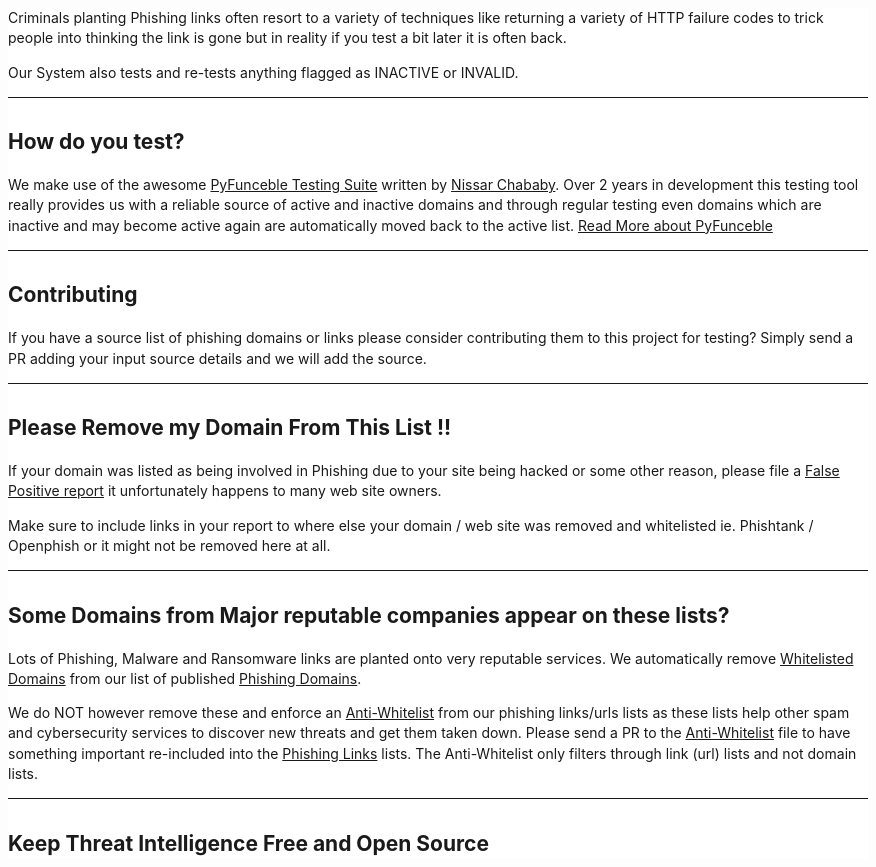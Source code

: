 Criminals planting Phishing links often resort to a variety of techniques like returning a variety of HTTP failure codes to trick people into thinking the link is gone but in reality if you test a bit later it is often back. 

Our System also tests and re-tests anything flagged as INACTIVE or INVALID.

************************************************
## How do you test?

We make use of the awesome [PyFunceble Testing Suite](https://github.com/funilrys/PyFunceble) written by [Nissar Chababy](https://github.com/funilrys/). Over 2 years in development this testing tool really provides us with a reliable source of active and inactive domains and through regular testing even domains which are inactive and may become active again are automatically moved back to the active list. [Read More about PyFunceble](https://pyfunceble.readthedocs.io/en/latest/)

************************************************
## Contributing

If you have a source list of phishing domains or links please consider contributing them to this project for testing? 
Simply send a PR adding your input source details and we will add the source. 

************************************************
## Please Remove my Domain From This List !!

If your domain was listed as being involved in Phishing due to your site being hacked or some other reason, please file a [False Positive report](https://github.com/mitchellkrogza/Phishing.Database/issues/new?assignees=mitchellkrogza%2C+funilrys&labels=false+positive&template=false-positive.md&title=%5BFALSE-POSITIVE%5D+) it unfortunately happens to many web site owners.

Make sure to include links in your report to where else your domain / web site was removed and whitelisted ie. Phishtank / Openphish or it might not be removed here at all.

************************************************
## Some Domains from Major reputable companies appear on these lists?

Lots of Phishing, Malware and Ransomware links are planted onto very reputable services. We automatically remove [Whitelisted Domains](https://github.com/Ultimate-Hosts-Blacklist/whitelist/blob/master/domains.list) from our list of published [Phishing Domains](https://raw.githubusercontent.com/mitchellkrogza/Phishing.Database/master/phishing-domains-ACTIVE.txt). 

We do NOT however remove these and enforce an [Anti-Whitelist](https://github.com/mitchellkrogza/Phishing.Database/blob/master/dev-tools/anti-whitelist.txt) from our phishing links/urls lists as these lists help other spam and cybersecurity services to discover new threats and get them taken down. Please send a PR to the [Anti-Whitelist](https://github.com/mitchellkrogza/Phishing.Database/blob/master/dev-tools/anti-whitelist.txt) file to have something important re-included into the [Phishing Links](https://raw.githubusercontent.com/mitchellkrogza/Phishing.Database/master/phishing-links-ACTIVE.txt) lists. The Anti-Whitelist only filters through link (url) lists and not domain lists.

************************************************
## Keep Threat Intelligence Free and Open Source
